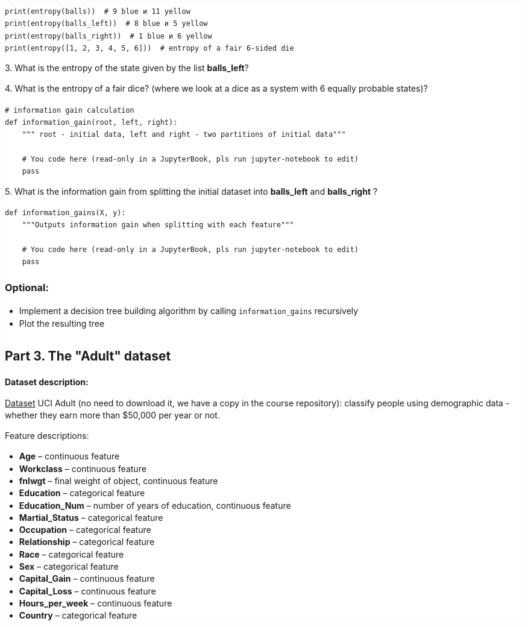 
```{code-cell} ipython3
print(entropy(balls))  # 9 blue и 11 yellow
print(entropy(balls_left))  # 8 blue и 5 yellow
print(entropy(balls_right))  # 1 blue и 6 yellow
print(entropy([1, 2, 3, 4, 5, 6]))  # entropy of a fair 6-sided die
```

3\. What is the entropy of the state given by the list **balls_left**?

4\. What is the entropy of a fair dice? (where we look at a dice as a system with 6 equally probable states)?


```{code-cell} ipython3
# information gain calculation
def information_gain(root, left, right):
    """ root - initial data, left and right - two partitions of initial data"""

    # You code here (read-only in a JupyterBook, pls run jupyter-notebook to edit)
    pass
```

5\. What is the information gain from splitting the initial dataset into **balls_left** and **balls_right** ?


```{code-cell} ipython3
def information_gains(X, y):
    """Outputs information gain when splitting with each feature"""

    # You code here (read-only in a JupyterBook, pls run jupyter-notebook to edit)
    pass
```

### Optional:
- Implement a decision tree building algorithm by calling `information_gains` recursively
- Plot the resulting tree

## Part 3. The "Adult" dataset

**Dataset description:**

[Dataset](http://archive.ics.uci.edu/ml/machine-learning-databases/adult) UCI Adult (no need to download it, we have a copy in the course repository): classify people using demographic data - whether they earn more than \$50,000 per year or not.

Feature descriptions:

- **Age** – continuous feature
- **Workclass** –  continuous feature
- **fnlwgt** – final weight of object, continuous feature
- **Education** –  categorical feature
- **Education_Num** – number of years of education, continuous feature
- **Martial_Status** –  categorical feature
- **Occupation** –  categorical feature
- **Relationship** – categorical feature
- **Race** – categorical feature
- **Sex** – categorical feature
- **Capital_Gain** – continuous feature
- **Capital_Loss** – continuous feature
- **Hours_per_week** – continuous feature
- **Country** – categorical feature
